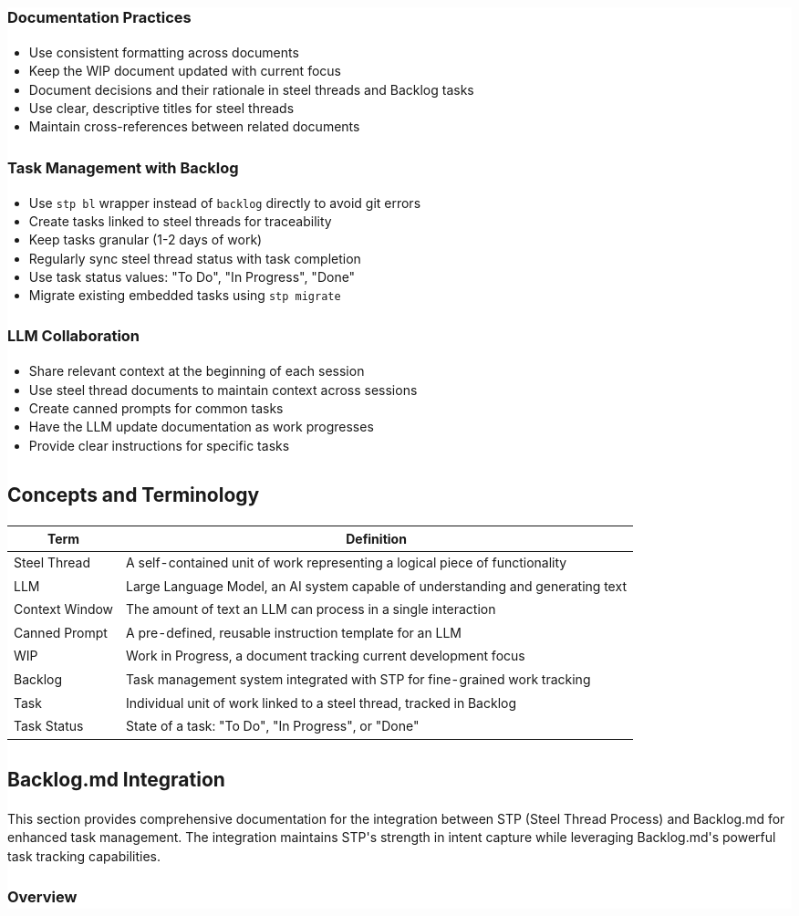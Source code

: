 ### Documentation Practices

- Use consistent formatting across documents
- Keep the WIP document updated with current focus
- Document decisions and their rationale in steel threads and Backlog tasks
- Use clear, descriptive titles for steel threads
- Maintain cross-references between related documents

### Task Management with Backlog

- Use `stp bl` wrapper instead of `backlog` directly to avoid git errors
- Create tasks linked to steel threads for traceability
- Keep tasks granular (1-2 days of work)
- Regularly sync steel thread status with task completion
- Use task status values: "To Do", "In Progress", "Done"
- Migrate existing embedded tasks using `stp migrate`

### LLM Collaboration

- Share relevant context at the beginning of each session
- Use steel thread documents to maintain context across sessions
- Create canned prompts for common tasks
- Have the LLM update documentation as work progresses
- Provide clear instructions for specific tasks

## Concepts and Terminology

| Term | Definition |
|------|------------|
| Steel Thread | A self-contained unit of work representing a logical piece of functionality |
| LLM | Large Language Model, an AI system capable of understanding and generating text |
| Context Window | The amount of text an LLM can process in a single interaction |
| Canned Prompt | A pre-defined, reusable instruction template for an LLM |
| WIP | Work in Progress, a document tracking current development focus |
| Backlog | Task management system integrated with STP for fine-grained work tracking |
| Task | Individual unit of work linked to a steel thread, tracked in Backlog |
| Task Status | State of a task: "To Do", "In Progress", or "Done" |

## Backlog.md Integration

This section provides comprehensive documentation for the integration between STP (Steel Thread Process) and Backlog.md for enhanced task management. The integration maintains STP's strength in intent capture while leveraging Backlog.md's powerful task tracking capabilities.

### Overview
